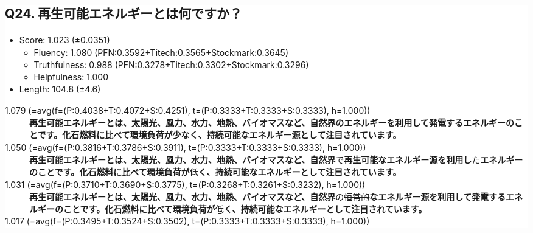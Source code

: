 ## <a name="Q24"></a>Q24. 再生可能エネルギーとは何ですか？

- Score: 1.023 (±0.0351)
  - Fluency: 1.080 (PFN:0.3592+Titech:0.3565+Stockmark:0.3645)
  - Truthfulness: 0.988 (PFN:0.3278+Titech:0.3302+Stockmark:0.3296)
  - Helpfulness: 1.000
- Length: 104.8 (±4.6)

<dl>
<dt>1.079 (=avg(f=(P:0.4038+T:0.4072+S:0.4251), t=(P:0.3333+T:0.3333+S:0.3333), h=1.000))</dt>
<dd><b>再生可能エネルギーとは、太陽光、風力、水力、地熱、バイオマスなど、自然界のエネルギーを利用して発電するエネルギーのことです。化石燃料に比べて環境負荷が少なく、持続可能なエネルギー源として注目されています。</b></dd>
<dt>1.050 (=avg(f=(P:0.3816+T:0.3786+S:0.3911), t=(P:0.3333+T:0.3333+S:0.3333), h=1.000))</dt>
<dd><b>再生可能エネルギーとは、太陽光、風力、水力、地熱、バイオマスなど、自然界</b>で<b>再生可能なエネルギー源を利用し</b>た<b>エネルギーのことです。化石燃料に比べて環境負荷が</b>低<b>く、持続可能なエネルギーとして注目されています。</b></dd>
<dt>1.031 (=avg(f=(P:0.3710+T:0.3690+S:0.3775), t=(P:0.3268+T:0.3261+S:0.3232), h=1.000))</dt>
<dd><b>再生可能エネルギーとは、太陽光、風力、水力、地熱、バイオマスなど、自然界</b>の<s>恒常的</s><b>なエネルギー源を利用して発電するエネルギーのことです。化石燃料に比べて環境負荷が</b>低<b>く、持続可能なエネルギーとして注目されています。</b></dd>
<dt>1.017 (=avg(f=(P:0.3495+T:0.3524+S:0.3502), t=(P:0.3333+T:0.3333+S:0.3333), h=1.000))</dt>
